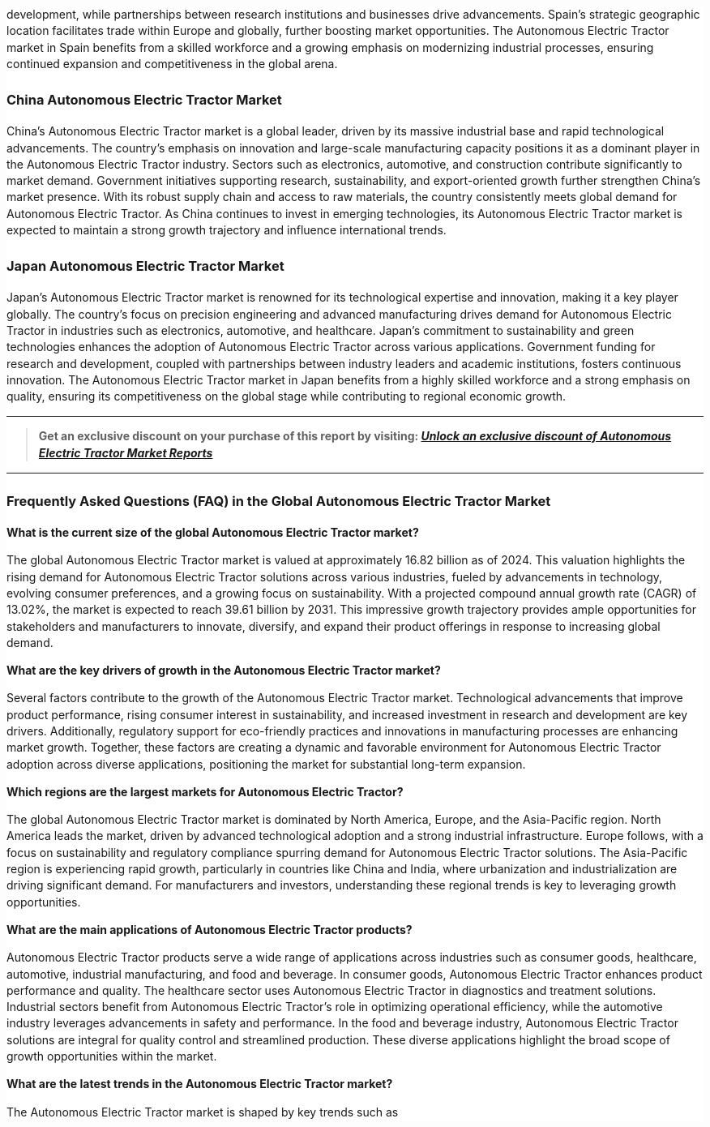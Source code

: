 development, while partnerships between research institutions and businesses drive advancements. Spain&rsquo;s strategic geographic location facilitates trade within Europe and globally, further boosting market opportunities. The Autonomous Electric Tractor market in Spain benefits from a skilled workforce and a growing emphasis on modernizing industrial processes, ensuring continued expansion and competitiveness in the global arena.</p><h3>China Autonomous Electric Tractor Market</h3><p>China&rsquo;s Autonomous Electric Tractor market is a global leader, driven by its massive industrial base and rapid technological advancements. The country&rsquo;s emphasis on innovation and large-scale manufacturing capacity positions it as a dominant player in the Autonomous Electric Tractor industry. Sectors such as electronics, automotive, and construction contribute significantly to market demand. Government initiatives supporting research, sustainability, and export-oriented growth further strengthen China&rsquo;s market presence. With its robust supply chain and access to raw materials, the country consistently meets global demand for Autonomous Electric Tractor. As China continues to invest in emerging technologies, its Autonomous Electric Tractor market is expected to maintain a strong growth trajectory and influence international trends.</p><h3>Japan Autonomous Electric Tractor Market</h3><p>Japan&rsquo;s Autonomous Electric Tractor market is renowned for its technological expertise and innovation, making it a key player globally. The country&rsquo;s focus on precision engineering and advanced manufacturing drives demand for Autonomous Electric Tractor in industries such as electronics, automotive, and healthcare. Japan&rsquo;s commitment to sustainability and green technologies enhances the adoption of Autonomous Electric Tractor across various applications. Government funding for research and development, coupled with partnerships between industry leaders and academic institutions, fosters continuous innovation. The Autonomous Electric Tractor market in Japan benefits from a highly skilled workforce and a strong emphasis on quality, ensuring its competitiveness on the global stage while contributing to regional economic growth.</p><hr /><blockquote><p><strong>Get an exclusive discount on your purchase of this report by visiting: <em><a href="://marketresearchpulse.com/ask-for-discount/110383?utm_source=Github&amp;utm_medium=0110">Unlock an exclusive discount of Autonomous Electric Tractor Market Reports</a></em>&nbsp;</strong></p></blockquote><hr /><h3>Frequently Asked Questions (FAQ) in the Global Autonomous Electric Tractor Market</h3><p><strong>What is the current size of the global Autonomous Electric Tractor market?</strong></p><p>The global Autonomous Electric Tractor market is valued at approximately 16.82 billion as of 2024. This valuation highlights the rising demand for Autonomous Electric Tractor solutions across various industries, fueled by advancements in technology, evolving consumer preferences, and a growing focus on sustainability. With a projected compound annual growth rate (CAGR) of 13.02%, the market is expected to reach 39.61 billion by 2031. This impressive growth trajectory provides ample opportunities for stakeholders and manufacturers to innovate, diversify, and expand their product offerings in response to increasing global demand.</p><p><strong>What are the key drivers of growth in the Autonomous Electric Tractor market?</strong></p><p>Several factors contribute to the growth of the Autonomous Electric Tractor market. Technological advancements that improve product performance, rising consumer interest in sustainability, and increased investment in research and development are key drivers. Additionally, regulatory support for eco-friendly practices and innovations in manufacturing processes are enhancing market growth. Together, these factors are creating a dynamic and favorable environment for Autonomous Electric Tractor adoption across diverse applications, positioning the market for substantial long-term expansion.</p><p><strong>Which regions are the largest markets for Autonomous Electric Tractor?</strong></p><p>The global Autonomous Electric Tractor market is dominated by North America, Europe, and the Asia-Pacific region. North America leads the market, driven by advanced technological adoption and a strong industrial infrastructure. Europe follows, with a focus on sustainability and regulatory compliance spurring demand for Autonomous Electric Tractor solutions. The Asia-Pacific region is experiencing rapid growth, particularly in countries like China and India, where urbanization and industrialization are driving significant demand. For manufacturers and investors, understanding these regional trends is key to leveraging growth opportunities.</p><p><strong>What are the main applications of Autonomous Electric Tractor products?</strong></p><p>Autonomous Electric Tractor products serve a wide range of applications across industries such as consumer goods, healthcare, automotive, industrial manufacturing, and food and beverage. In consumer goods, Autonomous Electric Tractor enhances product performance and quality. The healthcare sector uses Autonomous Electric Tractor in diagnostics and treatment solutions. Industrial sectors benefit from Autonomous Electric Tractor&rsquo;s role in optimizing operational efficiency, while the automotive industry leverages advancements in safety and performance. In the food and beverage industry, Autonomous Electric Tractor solutions are integral for quality control and streamlined production. These diverse applications highlight the broad scope of growth opportunities within the market.</p><p><strong>What are the latest trends in the Autonomous Electric Tractor market?</strong></p><p>The Autonomous Electric Tractor market is shaped by key trends such as